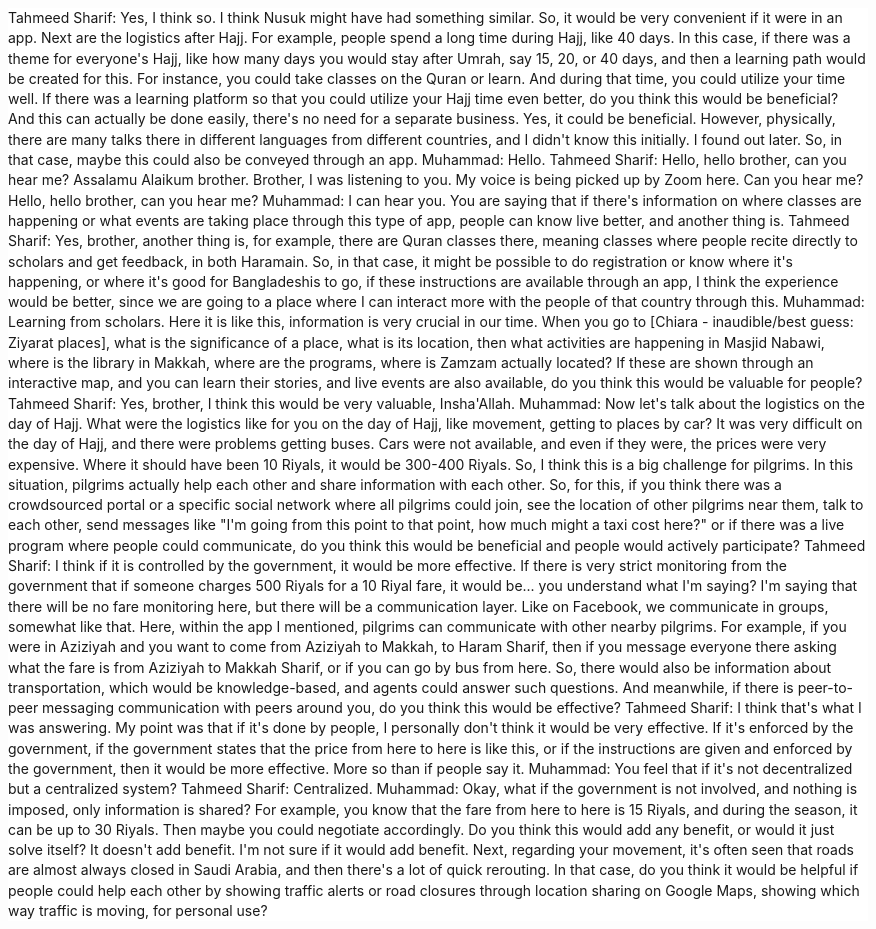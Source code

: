 Tahmeed Sharif: Yes, I think so. I think Nusuk might have had something similar. So, it would be very convenient if it were in an app. Next are the logistics after Hajj. For example, people spend a long time during Hajj, like 40 days. In this case, if there was a theme for everyone's Hajj, like how many days you would stay after Umrah, say 15, 20, or 40 days, and then a learning path would be created for this. For instance, you could take classes on the Quran or learn. And during that time, you could utilize your time well. If there was a learning platform so that you could utilize your Hajj time even better, do you think this would be beneficial? And this can actually be done easily, there's no need for a separate business. Yes, it could be beneficial. However, physically, there are many talks there in different languages from different countries, and I didn't know this initially. I found out later. So, in that case, maybe this could also be conveyed through an app.
Muhammad: Hello.
Tahmeed Sharif: Hello, hello brother, can you hear me? Assalamu Alaikum brother. Brother, I was listening to you. My voice is being picked up by Zoom here. Can you hear me? Hello, hello brother, can you hear me?
Muhammad: I can hear you. You are saying that if there's information on where classes are happening or what events are taking place through this type of app, people can know live better, and another thing is.
Tahmeed Sharif: Yes, brother, another thing is, for example, there are Quran classes there, meaning classes where people recite directly to scholars and get feedback, in both Haramain. So, in that case, it might be possible to do registration or know where it's happening, or where it's good for Bangladeshis to go, if these instructions are available through an app, I think the experience would be better, since we are going to a place where I can interact more with the people of that country through this.
Muhammad: Learning from scholars. Here it is like this, information is very crucial in our time. When you go to [Chiara - inaudible/best guess: Ziyarat places], what is the significance of a place, what is its location, then what activities are happening in Masjid Nabawi, where is the library in Makkah, where are the programs, where is Zamzam actually located? If these are shown through an interactive map, and you can learn their stories, and live events are also available, do you think this would be valuable for people?
Tahmeed Sharif: Yes, brother, I think this would be very valuable, Insha'Allah.
Muhammad: Now let's talk about the logistics on the day of Hajj. What were the logistics like for you on the day of Hajj, like movement, getting to places by car? It was very difficult on the day of Hajj, and there were problems getting buses. Cars were not available, and even if they were, the prices were very expensive. Where it should have been 10 Riyals, it would be 300-400 Riyals. So, I think this is a big challenge for pilgrims. In this situation, pilgrims actually help each other and share information with each other. So, for this, if you think there was a crowdsourced portal or a specific social network where all pilgrims could join, see the location of other pilgrims near them, talk to each other, send messages like "I'm going from this point to that point, how much might a taxi cost here?" or if there was a live program where people could communicate, do you think this would be beneficial and people would actively participate?
Tahmeed Sharif: I think if it is controlled by the government, it would be more effective. If there is very strict monitoring from the government that if someone charges 500 Riyals for a 10 Riyal fare, it would be... you understand what I'm saying? I'm saying that there will be no fare monitoring here, but there will be a communication layer. Like on Facebook, we communicate in groups, somewhat like that. Here, within the app I mentioned, pilgrims can communicate with other nearby pilgrims. For example, if you were in Aziziyah and you want to come from Aziziyah to Makkah, to Haram Sharif, then if you message everyone there asking what the fare is from Aziziyah to Makkah Sharif, or if you can go by bus from here. So, there would also be information about transportation, which would be knowledge-based, and agents could answer such questions. And meanwhile, if there is peer-to-peer messaging communication with peers around you, do you think this would be effective?
Tahmeed Sharif: I think that's what I was answering. My point was that if it's done by people, I personally don't think it would be very effective. If it's enforced by the government, if the government states that the price from here to here is like this, or if the instructions are given and enforced by the government, then it would be more effective. More so than if people say it.
Muhammad: You feel that if it's not decentralized but a centralized system?
Tahmeed Sharif: Centralized.
Muhammad: Okay, what if the government is not involved, and nothing is imposed, only information is shared? For example, you know that the fare from here to here is 15 Riyals, and during the season, it can be up to 30 Riyals. Then maybe you could negotiate accordingly. Do you think this would add any benefit, or would it just solve itself? It doesn't add benefit. I'm not sure if it would add benefit. Next, regarding your movement, it's often seen that roads are almost always closed in Saudi Arabia, and then there's a lot of quick rerouting. In that case, do you think it would be helpful if people could help each other by showing traffic alerts or road closures through location sharing on Google Maps, showing which way traffic is moving, for personal use?